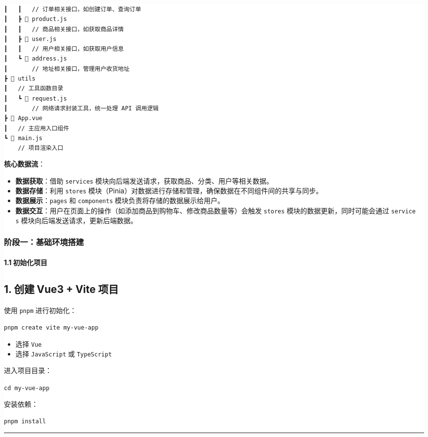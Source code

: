 ```plaintext
┃   ┃   // 订单相关接口，如创建订单、查询订单  
┃   ┣ 📜 product.js  
┃   ┃   // 商品相关接口，如获取商品详情  
┃   ┣ 📜 user.js  
┃   ┃   // 用户相关接口，如获取用户信息  
┃   ┗ 📜 address.js  
┃       // 地址相关接口，管理用户收货地址  
┣ 📂 utils  
┃   // 工具函数目录  
┃   ┗ 📜 request.js  
┃       // 网络请求封装工具，统一处理 API 调用逻辑  
┣ 📜 App.vue  
┃   // 主应用入口组件  
┗ 📜 main.js  
    // 项目渲染入口
```


**核心数据流**：
-   **数据获取**：借助 `services` 模块向后端发送请求，获取商品、分类、用户等相关数据。
-   **数据存储**：利用 `stores` 模块（Pinia）对数据进行存储和管理，确保数据在不同组件间的共享与同步。
-   **数据展示**：`pages` 和 `components` 模块负责将存储的数据展示给用户。
-   **数据交互**：用户在页面上的操作（如添加商品到购物车、修改商品数量等）会触发 `stores` 模块的数据更新，同时可能会通过 `services` 模块向后端发送请求，更新后端数据。

```

```


### **阶段一：基础环境搭建**

#### 1.1 初始化项目

## **1. 创建 Vue3 + Vite 项目**

使用 `pnpm` 进行初始化：

```
pnpm create vite my-vue-app
```

-   选择 `Vue`
-   选择 `JavaScript` 或 `TypeScript`

进入项目目录：

```
cd my-vue-app
```

安装依赖：

```
pnpm install
```

* * *
